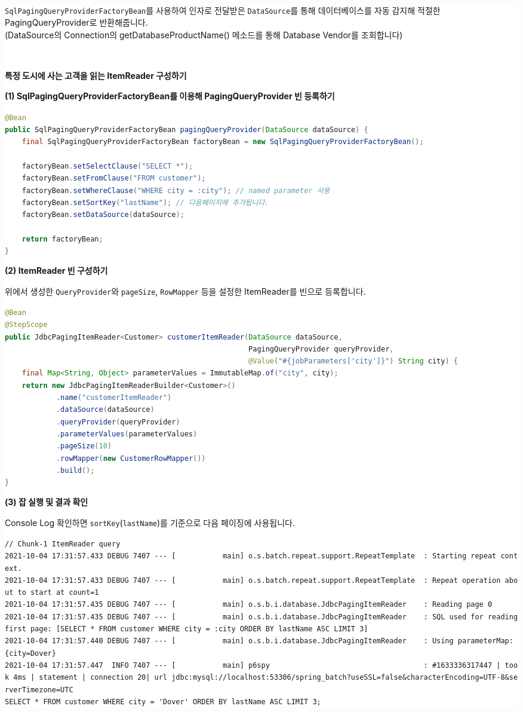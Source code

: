 `SqlPagingQueryProviderFactoryBean`를 사용하여 인자로 전달받은 `DataSource`를 통해 데이터베이스를 자동 감지해 적절한 PagingQueryProvider로 반환해줍니다.  
(DataSource의 Connection의 getDatabaseProductName() 메소드를 통해 Database Vendor를 조회합니다)

<br />  

**특정 도시에 사는 고객을 읽는 ItemReader 구성하기**

**(1) SqlPagingQueryProviderFactoryBean를 이용해 PagingQueryProvider 빈 등록하기**

```java
@Bean
public SqlPagingQueryProviderFactoryBean pagingQueryProvider(DataSource dataSource) {
    final SqlPagingQueryProviderFactoryBean factoryBean = new SqlPagingQueryProviderFactoryBean();

    factoryBean.setSelectClause("SELECT *");
    factoryBean.setFromClause("FROM customer");
    factoryBean.setWhereClause("WHERE city = :city"); // named parameter 사용
    factoryBean.setSortKey("lastName"); // 다음페이지에 추가됩니다.
    factoryBean.setDataSource(dataSource);

    return factoryBean;
}
```

**(2) ItemReader 빈 구성하기**

위에서 생성한 `QueryProvider`와 `pageSize`, `RowMapper` 등을 설정한 ItemReader를 빈으로 등록합니다.

```java
@Bean
@StepScope
public JdbcPagingItemReader<Customer> customerItemReader(DataSource dataSource,
                                                         PagingQueryProvider queryProvider,
                                                         @Value("#{jobParameters['city']}") String city) {
    final Map<String, Object> parameterValues = ImmutableMap.of("city", city);
    return new JdbcPagingItemReaderBuilder<Customer>()
            .name("customerItemReader")
            .dataSource(dataSource)
            .queryProvider(queryProvider)
            .parameterValues(parameterValues)
            .pageSize(10)
            .rowMapper(new CustomerRowMapper())
            .build();
}
```  

**(3) 잡 실행 및 결과 확인**

Console Log 확인하면 `sortKey`(`lastName`)를 기준으로 다음 페이징에 사용됩니다.

```log
// Chunk-1 ItemReader query
2021-10-04 17:31:57.433 DEBUG 7407 --- [           main] o.s.batch.repeat.support.RepeatTemplate  : Starting repeat context.
2021-10-04 17:31:57.433 DEBUG 7407 --- [           main] o.s.batch.repeat.support.RepeatTemplate  : Repeat operation about to start at count=1
2021-10-04 17:31:57.435 DEBUG 7407 --- [           main] o.s.b.i.database.JdbcPagingItemReader    : Reading page 0
2021-10-04 17:31:57.435 DEBUG 7407 --- [           main] o.s.b.i.database.JdbcPagingItemReader    : SQL used for reading first page: [SELECT * FROM customer WHERE city = :city ORDER BY lastName ASC LIMIT 3]
2021-10-04 17:31:57.440 DEBUG 7407 --- [           main] o.s.b.i.database.JdbcPagingItemReader    : Using parameterMap:{city=Dover}
2021-10-04 17:31:57.447  INFO 7407 --- [           main] p6spy                                    : #1633336317447 | took 4ms | statement | connection 20| url jdbc:mysql://localhost:53306/spring_batch?useSSL=false&characterEncoding=UTF-8&serverTimezone=UTC
SELECT * FROM customer WHERE city = 'Dover' ORDER BY lastName ASC LIMIT 3;
```